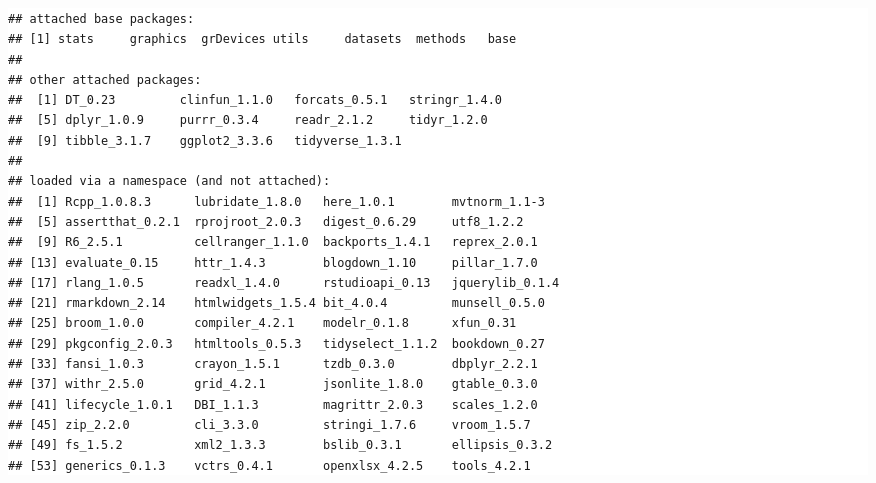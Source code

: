     ## attached base packages:
    ## [1] stats     graphics  grDevices utils     datasets  methods   base     
    ## 
    ## other attached packages:
    ##  [1] DT_0.23         clinfun_1.1.0   forcats_0.5.1   stringr_1.4.0  
    ##  [5] dplyr_1.0.9     purrr_0.3.4     readr_2.1.2     tidyr_1.2.0    
    ##  [9] tibble_3.1.7    ggplot2_3.3.6   tidyverse_1.3.1
    ## 
    ## loaded via a namespace (and not attached):
    ##  [1] Rcpp_1.0.8.3      lubridate_1.8.0   here_1.0.1        mvtnorm_1.1-3    
    ##  [5] assertthat_0.2.1  rprojroot_2.0.3   digest_0.6.29     utf8_1.2.2       
    ##  [9] R6_2.5.1          cellranger_1.1.0  backports_1.4.1   reprex_2.0.1     
    ## [13] evaluate_0.15     httr_1.4.3        blogdown_1.10     pillar_1.7.0     
    ## [17] rlang_1.0.5       readxl_1.4.0      rstudioapi_0.13   jquerylib_0.1.4  
    ## [21] rmarkdown_2.14    htmlwidgets_1.5.4 bit_4.0.4         munsell_0.5.0    
    ## [25] broom_1.0.0       compiler_4.2.1    modelr_0.1.8      xfun_0.31        
    ## [29] pkgconfig_2.0.3   htmltools_0.5.3   tidyselect_1.1.2  bookdown_0.27    
    ## [33] fansi_1.0.3       crayon_1.5.1      tzdb_0.3.0        dbplyr_2.2.1     
    ## [37] withr_2.5.0       grid_4.2.1        jsonlite_1.8.0    gtable_0.3.0     
    ## [41] lifecycle_1.0.1   DBI_1.1.3         magrittr_2.0.3    scales_1.2.0     
    ## [45] zip_2.2.0         cli_3.3.0         stringi_1.7.6     vroom_1.5.7      
    ## [49] fs_1.5.2          xml2_1.3.3        bslib_0.3.1       ellipsis_0.3.2   
    ## [53] generics_0.1.3    vctrs_0.4.1       openxlsx_4.2.5    tools_4.2.1      